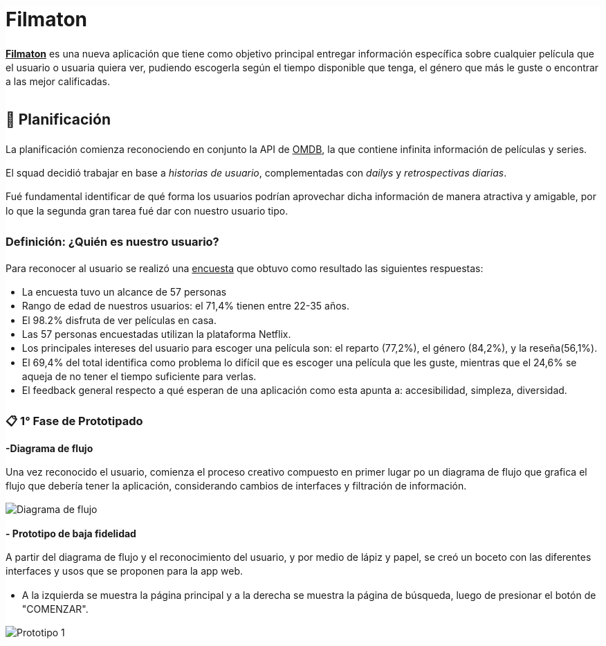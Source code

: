 # Filmaton

[**Filmaton**](https://josefin-ferrada.github.io/Filmaton/src/index.html) es una nueva aplicación que tiene como objetivo principal  entregar información específica sobre cualquier  película que el usuario o usuaria quiera ver, pudiendo escogerla según el tiempo disponible que tenga, el género que más le guste o encontrar a las mejor calificadas. 

## 🚀 Planificación 

La planificación comienza reconociendo en conjunto la API de [OMDB](http://www.omdbapi.com/), la que contiene infinita información de películas y series. 

El squad decidió trabajar en base a _historias de usuario_, complementadas con _dailys_ y _retrospectivas diarias_. 

Fué fundamental identificar de qué forma los usuarios podrían aprovechar dicha información de manera atractiva y amigable, por lo que la segunda gran tarea fué dar con nuestro usuario tipo. 

### Definición: ¿Quién es nuestro usuario?

Para reconocer al usuario se realizó una [encuesta](https://docs.google.com/forms/d/1aO8hlz2itFtdo4geyIVtPiId-vu4sH11hqalF0JRgUk/edit?fbclid=IwAR3H3CgSMhgIBNOxPIEOJUh9V2yMdIU09xRWxZsNEMMwdwufV7k55hYQ_aA) que obtuvo como resultado las siguientes respuestas: 

* La encuesta tuvo un alcance de 57 personas
* Rango de edad de nuestros usuarios: el 71,4% tienen entre 22-35 años. 
* El 98.2% disfruta de ver películas en casa. 
* Las 57 personas encuestadas utilizan la plataforma Netflix. 
* Los principales intereses del usuario para escoger una película son: el reparto (77,2%), el género (84,2%), y la reseña(56,1%).
* El 69,4% del total identifica como problema lo difícil que es escoger una película que les guste, mientras que el 24,6% se aqueja de no tener el tiempo suficiente para verlas. 
* El feedback general respecto a qué esperan de una aplicación como esta apunta a: accesibilidad, simpleza, diversidad. 

### 📋 1° Fase de Prototipado

**-Diagrama de flujo**

Una vez reconocido el usuario, comienza el proceso creativo compuesto  en primer lugar po un diagrama de flujo que grafica el flujo que debería tener la aplicación, considerando cambios de interfaces y filtración de información.

![Diagrama de flujo](image_readme/diagrama_de_flujo.jpg)

**- Prototipo de baja fidelidad**

A partir del diagrama de flujo y el reconocimiento del usuario, y por medio de lápiz y papel, se creó un boceto con las diferentes interfaces y usos que se proponen para la app web.

* A la izquierda se muestra la página principal y a la derecha se muestra la página de búsqueda, luego de presionar el botón de "COMENZAR". 

![Prototipo 1](image_readme/pbf1.png)
